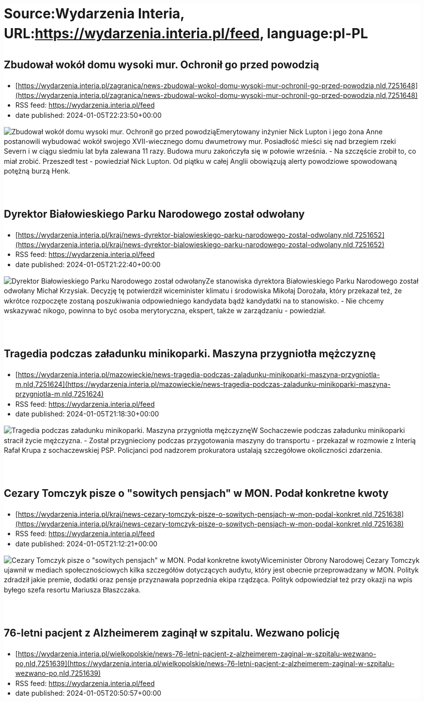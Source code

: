 # Source:Wydarzenia Interia, URL:https://wydarzenia.interia.pl/feed, language:pl-PL

## Zbudował wokół domu wysoki mur. Ochronił go przed powodzią
 - [https://wydarzenia.interia.pl/zagranica/news-zbudowal-wokol-domu-wysoki-mur-ochronil-go-przed-powodzia,nId,7251648](https://wydarzenia.interia.pl/zagranica/news-zbudowal-wokol-domu-wysoki-mur-ochronil-go-przed-powodzia,nId,7251648)
 - RSS feed: https://wydarzenia.interia.pl/feed
 - date published: 2024-01-05T22:23:50+00:00

<p><a href="https://wydarzenia.interia.pl/zagranica/news-zbudowal-wokol-domu-wysoki-mur-ochronil-go-przed-powodzia,nId,7251648"><img align="left" alt="Zbudował wokół domu wysoki mur. Ochronił go przed powodzią" src="https://i.iplsc.com/zbudowal-wokol-domu-wysoki-mur-ochronil-go-przed-powodzia/000IC5E1OLY3IC4M-C321.jpg" /></a>Emerytowany inżynier Nick Lupton i jego żona Anne postanowili wybudować wokół swojego XVII-wiecznego domu dwumetrowy mur. Posiadłość mieści się nad brzegiem rzeki Severn i w ciągu siedmiu lat była zalewana 11 razy. Budowa muru zakończyła się w połowie września. - Na szczęście zrobił to, co miał zrobić. Przeszedł test - powiedział Nick Lupton. Od piątku w całej Anglii obowiązują alerty powodziowe spowodowaną potężną burzą Henk. </p><br clear="all" />

## Dyrektor Białowieskiego Parku Narodowego został odwołany
 - [https://wydarzenia.interia.pl/kraj/news-dyrektor-bialowieskiego-parku-narodowego-zostal-odwolany,nId,7251652](https://wydarzenia.interia.pl/kraj/news-dyrektor-bialowieskiego-parku-narodowego-zostal-odwolany,nId,7251652)
 - RSS feed: https://wydarzenia.interia.pl/feed
 - date published: 2024-01-05T21:22:40+00:00

<p><a href="https://wydarzenia.interia.pl/kraj/news-dyrektor-bialowieskiego-parku-narodowego-zostal-odwolany,nId,7251652"><img align="left" alt="Dyrektor Białowieskiego Parku Narodowego został odwołany" src="https://i.iplsc.com/dyrektor-bialowieskiego-parku-narodowego-zostal-odwolany/000IC5BLYUHTQ7TK-C321.jpg" /></a>Ze stanowiska dyrektora Białowieskiego Parku Narodowego został odwołany Michał Krzysiak. Decyzję tę potwierdził wiceminister klimatu i środowiska Mikołaj Dorożała, który przekazał też, że wkrótce rozpoczęte zostaną poszukiwania odpowiedniego kandydata bądź kandydatki na to stanowisko. - Nie chcemy wskazywać nikogo, powinna to być osoba merytoryczna, ekspert, także w zarządzaniu - powiedział.</p><br clear="all" />

## Tragedia podczas załadunku minikoparki. Maszyna przygniotła mężczyznę
 - [https://wydarzenia.interia.pl/mazowieckie/news-tragedia-podczas-zaladunku-minikoparki-maszyna-przygniotla-m,nId,7251624](https://wydarzenia.interia.pl/mazowieckie/news-tragedia-podczas-zaladunku-minikoparki-maszyna-przygniotla-m,nId,7251624)
 - RSS feed: https://wydarzenia.interia.pl/feed
 - date published: 2024-01-05T21:18:30+00:00

<p><a href="https://wydarzenia.interia.pl/mazowieckie/news-tragedia-podczas-zaladunku-minikoparki-maszyna-przygniotla-m,nId,7251624"><img align="left" alt="Tragedia podczas załadunku minikoparki. Maszyna przygniotła mężczyznę" src="https://i.iplsc.com/tragedia-podczas-zaladunku-minikoparki-maszyna-przygniotla-m/000IC59R5JD951N8-C321.jpg" /></a>W Sochaczewie podczas załadunku minikoparki stracił życie mężczyzna. - Został przygnieciony podczas przygotowania maszyny do transportu - przekazał w rozmowie z Interią Rafał Krupa z sochaczewskiej PSP. Policjanci pod nadzorem prokuratora ustalają szczegółowe okoliczności zdarzenia. </p><br clear="all" />

## Cezary Tomczyk pisze o "sowitych pensjach" w MON. Podał konkretne kwoty
 - [https://wydarzenia.interia.pl/kraj/news-cezary-tomczyk-pisze-o-sowitych-pensjach-w-mon-podal-konkret,nId,7251638](https://wydarzenia.interia.pl/kraj/news-cezary-tomczyk-pisze-o-sowitych-pensjach-w-mon-podal-konkret,nId,7251638)
 - RSS feed: https://wydarzenia.interia.pl/feed
 - date published: 2024-01-05T21:12:21+00:00

<p><a href="https://wydarzenia.interia.pl/kraj/news-cezary-tomczyk-pisze-o-sowitych-pensjach-w-mon-podal-konkret,nId,7251638"><img align="left" alt="Cezary Tomczyk pisze o &quot;sowitych pensjach&quot; w MON. Podał konkretne kwoty" src="https://i.iplsc.com/cezary-tomczyk-pisze-o-sowitych-pensjach-w-mon-podal-konkret/000IC53JS7LHLK3N-C321.jpg" /></a>Wiceminister Obrony Narodowej Cezary Tomczyk ujawnił w mediach społecznościowych kilka szczegółów dotyczących audytu, który jest obecnie przeprowadzany w MON. Polityk zdradził jakie premie, dodatki oraz pensje przyznawała poprzednia ekipa rządząca. Polityk odpowiedział też przy okazji na wpis byłego szefa resortu Mariusza Błaszczaka. </p><br clear="all" />

## 76-letni pacjent z Alzheimerem zaginął w szpitalu. Wezwano policję
 - [https://wydarzenia.interia.pl/wielkopolskie/news-76-letni-pacjent-z-alzheimerem-zaginal-w-szpitalu-wezwano-po,nId,7251639](https://wydarzenia.interia.pl/wielkopolskie/news-76-letni-pacjent-z-alzheimerem-zaginal-w-szpitalu-wezwano-po,nId,7251639)
 - RSS feed: https://wydarzenia.interia.pl/feed
 - date published: 2024-01-05T20:50:57+00:00
